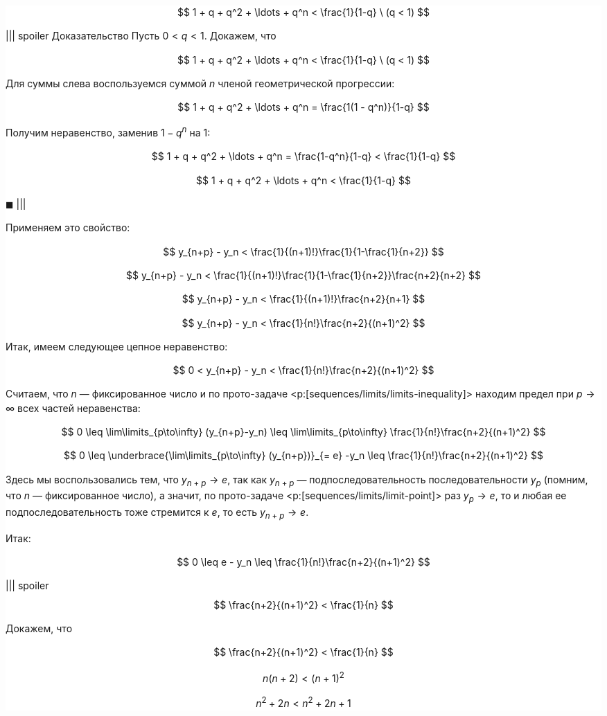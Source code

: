 $$ 1 + q + q^2 + \ldots + q^n < \frac{1}{1-q} \ (q < 1) $$

||| spoiler Доказательство
Пусть $0 < q < 1$. Докажем, что

$$ 1 + q + q^2 + \ldots + q^n < \frac{1}{1-q} \ (q < 1) $$

Для суммы слева воспользуемся суммой $n$ членой геометрической прогрессии:

$$ 1 + q + q^2 + \ldots + q^n = \frac{1(1 - q^n)}{1-q} $$

Получим неравенство, заменив $1-q^n$ на $1$:

$$ 1 + q + q^2 + \ldots + q^n = \frac{1-q^n}{1-q} < \frac{1}{1-q} $$

$$ 1 + q + q^2 + \ldots + q^n < \frac{1}{1-q} $$

$\blacksquare$
|||

Применяем это свойство:

$$ y_{n+p} - y_n < \frac{1}{(n+1)!}\frac{1}{1-\frac{1}{n+2}} $$

$$ y_{n+p} - y_n < \frac{1}{(n+1)!}\frac{1}{1-\frac{1}{n+2}}\frac{n+2}{n+2} $$

$$ y_{n+p} - y_n < \frac{1}{(n+1)!}\frac{n+2}{n+1} $$

$$ y_{n+p} - y_n < \frac{1}{n!}\frac{n+2}{(n+1)^2} $$

Итак, имеем следующее цепное неравенство:

$$ 0 < y_{n+p} - y_n < \frac{1}{n!}\frac{n+2}{(n+1)^2} $$

Считаем, что $n$ — фиксированное число и по прото-задаче <p:[sequences/limits/limits-inequality]> находим предел при $p\to \infty$ всех частей неравенства:

$$ 0 \leq \lim\limits_{p\to\infty} (y_{n+p}-y_n) \leq \lim\limits_{p\to\infty} \frac{1}{n!}\frac{n+2}{(n+1)^2} $$

$$ 0 \leq \underbrace{\lim\limits_{p\to\infty} (y_{n+p})}_{= e} -y_n \leq \frac{1}{n!}\frac{n+2}{(n+1)^2} $$

Здесь мы воспользовались тем, что $y_{n+p}\to e$, так как $y_{n+p}$ — подпоследовательность последовательности $y_p$ (помним, что $n$ — фиксированное число), а значит, по прото-задаче <p:[sequences/limits/limit-point]> раз $y_p\to e$, то и
любая ее подпоследовательность тоже стремится к $e$, то есть $y_{n+p}\to e$.

Итак:

$$ 0 \leq e - y_n \leq \frac{1}{n!}\frac{n+2}{(n+1)^2} $$

||| spoiler $$ \frac{n+2}{(n+1)^2} < \frac{1}{n} $$

Докажем, что

$$ \frac{n+2}{(n+1)^2} < \frac{1}{n} $$

$$ n(n+2) < (n+1)^2 $$

$$ n^2 + 2n < n^2 + 2n + 1 $$
